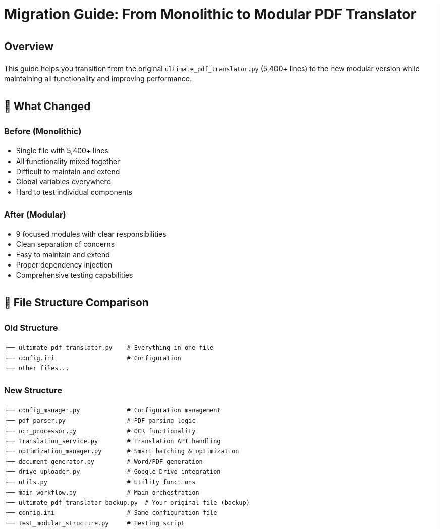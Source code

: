 # Migration Guide: From Monolithic to Modular PDF Translator

## Overview

This guide helps you transition from the original `ultimate_pdf_translator.py` (5,400+ lines) to the new modular version while maintaining all functionality and improving performance.

## 🔄 What Changed

### Before (Monolithic)
- Single file with 5,400+ lines
- All functionality mixed together
- Difficult to maintain and extend
- Global variables everywhere
- Hard to test individual components

### After (Modular)
- 9 focused modules with clear responsibilities
- Clean separation of concerns
- Easy to maintain and extend
- Proper dependency injection
- Comprehensive testing capabilities

## 📁 File Structure Comparison

### Old Structure
```
├── ultimate_pdf_translator.py    # Everything in one file
├── config.ini                    # Configuration
└── other files...
```

### New Structure
```
├── config_manager.py             # Configuration management
├── pdf_parser.py                 # PDF parsing logic
├── ocr_processor.py              # OCR functionality
├── translation_service.py        # Translation API handling
├── optimization_manager.py       # Smart batching & optimization
├── document_generator.py         # Word/PDF generation
├── drive_uploader.py             # Google Drive integration
├── utils.py                      # Utility functions
├── main_workflow.py              # Main orchestration
├── ultimate_pdf_translator_backup.py  # Your original file (backup)
├── config.ini                    # Same configuration file
└── test_modular_structure.py     # Testing script
```
